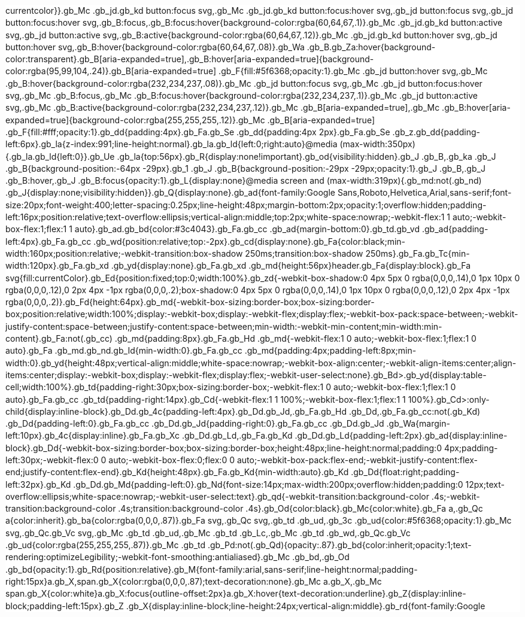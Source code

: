 currentcolor}}.gb\_Mc .gb\_jd.gb\_kd button:focus svg,.gb\_Mc .gb\_jd.gb\_kd button:focus:hover svg,.gb\_jd button:focus svg,.gb\_jd button:focus:hover svg,.gb\_B:focus,.gb\_B:focus:hover{background-color:rgba(60,64,67,.1)}.gb\_Mc .gb\_jd.gb\_kd button:active svg,.gb\_jd button:active svg,.gb\_B:active{background-color:rgba(60,64,67,.12)}.gb\_Mc .gb\_jd.gb\_kd button:hover svg,.gb\_jd button:hover svg,.gb\_B:hover{background-color:rgba(60,64,67,.08)}.gb\_Wa .gb\_B.gb\_Za:hover{background-color:transparent}.gb\_B\[aria-expanded=true\],.gb\_B:hover\[aria-expanded=true\]{background-color:rgba(95,99,104,.24)}.gb\_B\[aria-expanded=true\] .gb\_F{fill:#5f6368;opacity:1}.gb\_Mc .gb\_jd button:hover svg,.gb\_Mc .gb\_B:hover{background-color:rgba(232,234,237,.08)}.gb\_Mc .gb\_jd button:focus svg,.gb\_Mc .gb\_jd button:focus:hover svg,.gb\_Mc .gb\_B:focus,.gb\_Mc .gb\_B:focus:hover{background-color:rgba(232,234,237,.1)}.gb\_Mc .gb\_jd button:active svg,.gb\_Mc .gb\_B:active{background-color:rgba(232,234,237,.12)}.gb\_Mc .gb\_B\[aria-expanded=true\],.gb\_Mc .gb\_B:hover\[aria-expanded=true\]{background-color:rgba(255,255,255,.12)}.gb\_Mc .gb\_B\[aria-expanded=true\] .gb\_F{fill:#fff;opacity:1}.gb\_dd{padding:4px}.gb\_Fa.gb\_Se .gb\_dd{padding:4px 2px}.gb\_Fa.gb\_Se .gb\_z.gb\_dd{padding-left:6px}.gb\_la{z-index:991;line-height:normal}.gb\_la.gb\_ld{left:0;right:auto}@media (max-width:350px){.gb\_la.gb\_ld{left:0}}.gb\_Ue .gb\_la{top:56px}.gb\_R{display:none!important}.gb\_od{visibility:hidden}.gb\_J .gb\_B,.gb\_ka .gb\_J .gb\_B{background-position:-64px -29px}.gb\_1 .gb\_J .gb\_B{background-position:-29px -29px;opacity:1}.gb\_J .gb\_B,.gb\_J .gb\_B:hover,.gb\_J .gb\_B:focus{opacity:1}.gb\_L{display:none}@media screen and (max-width:319px){.gb\_md:not(.gb\_nd) .gb\_J{display:none;visibility:hidden}}.gb\_Q{display:none}.gb\_ad{font-family:Google Sans,Roboto,Helvetica,Arial,sans-serif;font-size:20px;font-weight:400;letter-spacing:0.25px;line-height:48px;margin-bottom:2px;opacity:1;overflow:hidden;padding-left:16px;position:relative;text-overflow:ellipsis;vertical-align:middle;top:2px;white-space:nowrap;-webkit-flex:1 1 auto;-webkit-box-flex:1;flex:1 1 auto}.gb\_ad.gb\_bd{color:#3c4043}.gb\_Fa.gb\_cc .gb\_ad{margin-bottom:0}.gb\_td.gb\_vd .gb\_ad{padding-left:4px}.gb\_Fa.gb\_cc .gb\_wd{position:relative;top:-2px}.gb\_cd{display:none}.gb\_Fa{color:black;min-width:160px;position:relative;-webkit-transition:box-shadow 250ms;transition:box-shadow 250ms}.gb\_Fa.gb\_Tc{min-width:120px}.gb\_Fa.gb\_xd .gb\_yd{display:none}.gb\_Fa.gb\_xd .gb\_md{height:56px}header.gb\_Fa{display:block}.gb\_Fa svg{fill:currentColor}.gb\_Ed{position:fixed;top:0;width:100%}.gb\_zd{-webkit-box-shadow:0 4px 5px 0 rgba(0,0,0,.14),0 1px 10px 0 rgba(0,0,0,.12),0 2px 4px -1px rgba(0,0,0,.2);box-shadow:0 4px 5px 0 rgba(0,0,0,.14),0 1px 10px 0 rgba(0,0,0,.12),0 2px 4px -1px rgba(0,0,0,.2)}.gb\_Fd{height:64px}.gb\_md{-webkit-box-sizing:border-box;box-sizing:border-box;position:relative;width:100%;display:-webkit-box;display:-webkit-flex;display:flex;-webkit-box-pack:space-between;-webkit-justify-content:space-between;justify-content:space-between;min-width:-webkit-min-content;min-width:min-content}.gb\_Fa:not(.gb\_cc) .gb\_md{padding:8px}.gb\_Fa.gb\_Hd .gb\_md{-webkit-flex:1 0 auto;-webkit-box-flex:1;flex:1 0 auto}.gb\_Fa .gb\_md.gb\_nd.gb\_Id{min-width:0}.gb\_Fa.gb\_cc .gb\_md{padding:4px;padding-left:8px;min-width:0}.gb\_yd{height:48px;vertical-align:middle;white-space:nowrap;-webkit-box-align:center;-webkit-align-items:center;align-items:center;display:-webkit-box;display:-webkit-flex;display:flex;-webkit-user-select:none}.gb\_Bd>.gb\_yd{display:table-cell;width:100%}.gb\_td{padding-right:30px;box-sizing:border-box;-webkit-flex:1 0 auto;-webkit-box-flex:1;flex:1 0 auto}.gb\_Fa.gb\_cc .gb\_td{padding-right:14px}.gb\_Cd{-webkit-flex:1 1 100%;-webkit-box-flex:1;flex:1 1 100%}.gb\_Cd>:only-child{display:inline-block}.gb\_Dd.gb\_4c{padding-left:4px}.gb\_Dd.gb\_Jd,.gb\_Fa.gb\_Hd .gb\_Dd,.gb\_Fa.gb\_cc:not(.gb\_Kd) .gb\_Dd{padding-left:0}.gb\_Fa.gb\_cc .gb\_Dd.gb\_Jd{padding-right:0}.gb\_Fa.gb\_cc .gb\_Dd.gb\_Jd .gb\_Wa{margin-left:10px}.gb\_4c{display:inline}.gb\_Fa.gb\_Xc .gb\_Dd.gb\_Ld,.gb\_Fa.gb\_Kd .gb\_Dd.gb\_Ld{padding-left:2px}.gb\_ad{display:inline-block}.gb\_Dd{-webkit-box-sizing:border-box;box-sizing:border-box;height:48px;line-height:normal;padding:0 4px;padding-left:30px;-webkit-flex:0 0 auto;-webkit-box-flex:0;flex:0 0 auto;-webkit-box-pack:flex-end;-webkit-justify-content:flex-end;justify-content:flex-end}.gb\_Kd{height:48px}.gb\_Fa.gb\_Kd{min-width:auto}.gb\_Kd .gb\_Dd{float:right;padding-left:32px}.gb\_Kd .gb\_Dd.gb\_Md{padding-left:0}.gb\_Nd{font-size:14px;max-width:200px;overflow:hidden;padding:0 12px;text-overflow:ellipsis;white-space:nowrap;-webkit-user-select:text}.gb\_qd{-webkit-transition:background-color .4s;-webkit-transition:background-color .4s;transition:background-color .4s}.gb\_Od{color:black}.gb\_Mc{color:white}.gb\_Fa a,.gb\_Qc a{color:inherit}.gb\_ba{color:rgba(0,0,0,.87)}.gb\_Fa svg,.gb\_Qc svg,.gb\_td .gb\_ud,.gb\_3c .gb\_ud{color:#5f6368;opacity:1}.gb\_Mc svg,.gb\_Qc.gb\_Vc svg,.gb\_Mc .gb\_td .gb\_ud,.gb\_Mc .gb\_td .gb\_Lc,.gb\_Mc .gb\_td .gb\_wd,.gb\_Qc.gb\_Vc .gb\_ud{color:rgba(255,255,255,.87)}.gb\_Mc .gb\_td .gb\_Pd:not(.gb\_Qd){opacity:.87}.gb\_bd{color:inherit;opacity:1;text-rendering:optimizeLegibility;-webkit-font-smoothing:antialiased}.gb\_Mc .gb\_bd,.gb\_Od .gb\_bd{opacity:1}.gb\_Rd{position:relative}.gb\_M{font-family:arial,sans-serif;line-height:normal;padding-right:15px}a.gb\_X,span.gb\_X{color:rgba(0,0,0,.87);text-decoration:none}.gb\_Mc a.gb\_X,.gb\_Mc span.gb\_X{color:white}a.gb\_X:focus{outline-offset:2px}a.gb\_X:hover{text-decoration:underline}.gb\_Z{display:inline-block;padding-left:15px}.gb\_Z .gb\_X{display:inline-block;line-height:24px;vertical-align:middle}.gb\_rd{font-family:Google